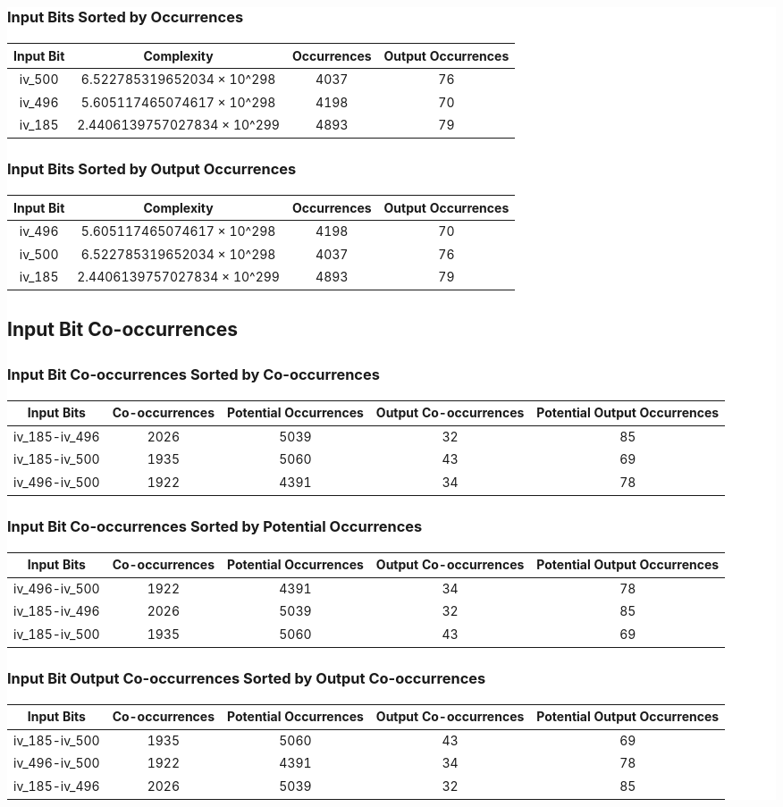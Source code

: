 ### Input Bits Sorted by Occurrences

| Input Bit | Complexity | Occurrences | Output Occurrences |
|:---------:|:----------:|:-----------:|:------------------:|
| iv_500 | 6.522785319652034 × 10^298 | 4037 | 76 |
| iv_496 | 5.605117465074617 × 10^298 | 4198 | 70 |
| iv_185 | 2.4406139757027834 × 10^299 | 4893 | 79 |

### Input Bits Sorted by Output Occurrences

| Input Bit | Complexity | Occurrences | Output Occurrences |
|:---------:|:----------:|:-----------:|:------------------:|
| iv_496 | 5.605117465074617 × 10^298 | 4198 | 70 |
| iv_500 | 6.522785319652034 × 10^298 | 4037 | 76 |
| iv_185 | 2.4406139757027834 × 10^299 | 4893 | 79 |

## Input Bit Co-occurrences

### Input Bit Co-occurrences Sorted by Co-occurrences

| Input Bits | Co-occurrences | Potential Occurrences | Output Co-occurrences | Potential Output Occurrences |
|:----------:|:--------------:|:---------------------:|:---------------------:|:----------------------------:|
| iv_185-iv_496 | 2026 | 5039 | 32 | 85 |
| iv_185-iv_500 | 1935 | 5060 | 43 | 69 |
| iv_496-iv_500 | 1922 | 4391 | 34 | 78 |

### Input Bit Co-occurrences Sorted by Potential Occurrences

| Input Bits | Co-occurrences | Potential Occurrences | Output Co-occurrences | Potential Output Occurrences |
|:----------:|:--------------:|:---------------------:|:---------------------:|:----------------------------:|
| iv_496-iv_500 | 1922 | 4391 | 34 | 78 |
| iv_185-iv_496 | 2026 | 5039 | 32 | 85 |
| iv_185-iv_500 | 1935 | 5060 | 43 | 69 |

### Input Bit Output Co-occurrences Sorted by Output Co-occurrences

| Input Bits | Co-occurrences | Potential Occurrences | Output Co-occurrences | Potential Output Occurrences |
|:----------:|:--------------:|:---------------------:|:---------------------:|:----------------------------:|
| iv_185-iv_500 | 1935 | 5060 | 43 | 69 |
| iv_496-iv_500 | 1922 | 4391 | 34 | 78 |
| iv_185-iv_496 | 2026 | 5039 | 32 | 85 |
